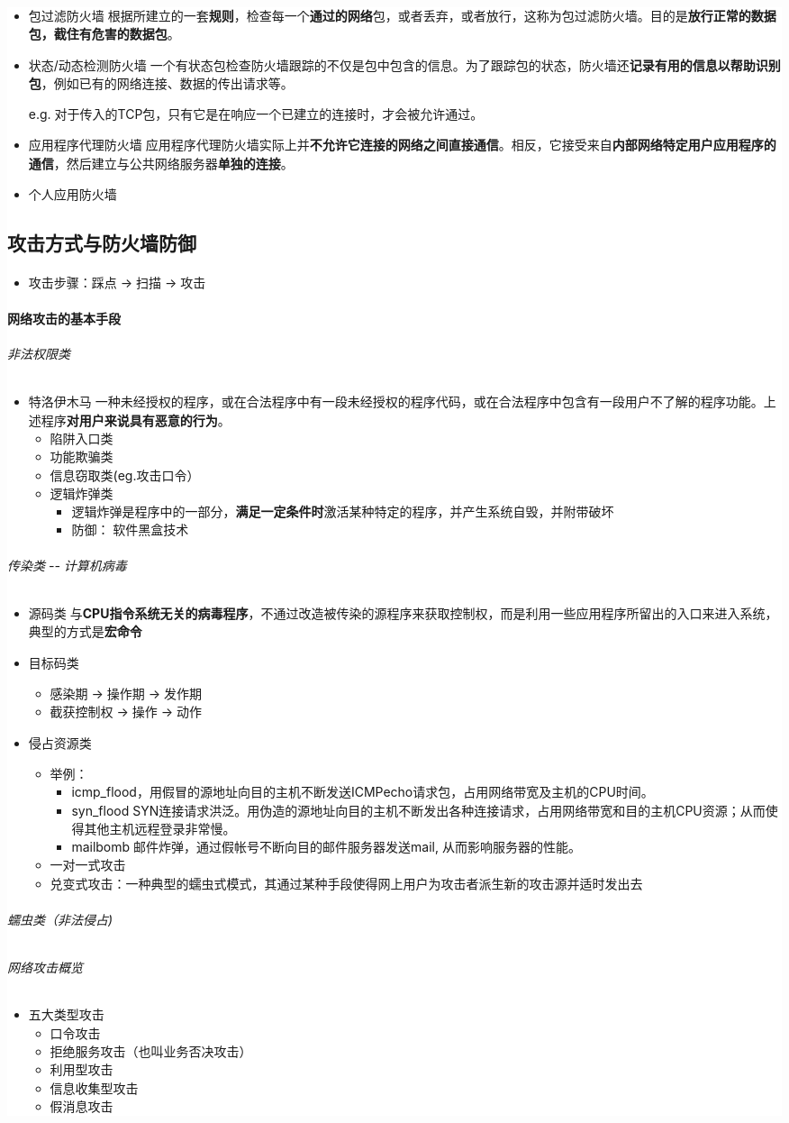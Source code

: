 * 包过滤防火墙
    根据所建立的一套**规则**，检查每一个**通过的网络**包，或者丢弃，或者放行，这称为包过滤防火墙。目的是**放行正常的数据包，截住有危害的数据包**。

* 状态/动态检测防火墙
    一个有状态包检查防火墙跟踪的不仅是包中包含的信息。为了跟踪包的状态，防火墙还**记录有用的信息以帮助识别包**，例如已有的网络连接、数据的传出请求等。

    e.g. 对于传入的TCP包，只有它是在响应一个已建立的连接时，才会被允许通过。
    
* 应用程序代理防火墙
    应用程序代理防火墙实际上并**不允许它连接的网络之间直接通信**。相反，它接受来自**内部网络特定用户应用程序的通信**，然后建立与公共网络服务器**单独的连接**。

* 个人应用防火墙
                

## 攻击方式与防火墙防御

* 攻击步骤：踩点 → 扫描 → 攻击

#### 网络攻击的基本手段
###### 非法权限类
* 特洛伊木马
一种未经授权的程序，或在合法程序中有一段未经授权的程序代码，或在合法程序中包含有一段用户不了解的程序功能。上述程序**对用户来说具有恶意的行为**。
    * 陷阱入口类
    * 功能欺骗类
    * 信息窃取类(eg.攻击口令）
    * 逻辑炸弹类
        * 逻辑炸弹是程序中的一部分，**满足一定条件时**激活某种特定的程序，并产生系统自毁，并附带破坏
        * 防御： 软件黑盒技术


###### 传染类 -- 计算机病毒
* 源码类
与**CPU指令系统无关的病毒程序**，不通过改造被传染的源程序来获取控制权，而是利用一些应用程序所留出的入口来进入系统，典型的方式是**宏命令**

* 目标码类
    * 感染期 → 操作期 → 发作期
    * 截获控制权 → 操作 → 动作

* 侵占资源类
    * 举例：
        * icmp_flood，用假冒的源地址向目的主机不断发送ICMPecho请求包，占用网络带宽及主机的CPU时间。
        * syn_flood SYN连接请求洪泛。用伪造的源地址向目的主机不断发出各种连接请求，占用网络带宽和目的主机CPU资源；从而使得其他主机远程登录非常慢。
        * mailbomb 邮件炸弹，通过假帐号不断向目的邮件服务器发送mail, 从而影响服务器的性能。
    * 一对一式攻击
    * 兑变式攻击：一种典型的蠕虫式模式，其通过某种手段使得网上用户为攻击者派生新的攻击源并适时发出去


###### 蠕虫类（非法侵占)

###### 网络攻击概览
* 五大类型攻击
    * 口令攻击
    * 拒绝服务攻击（也叫业务否决攻击）
    * 利用型攻击
    * 信息收集型攻击
    * 假消息攻击
